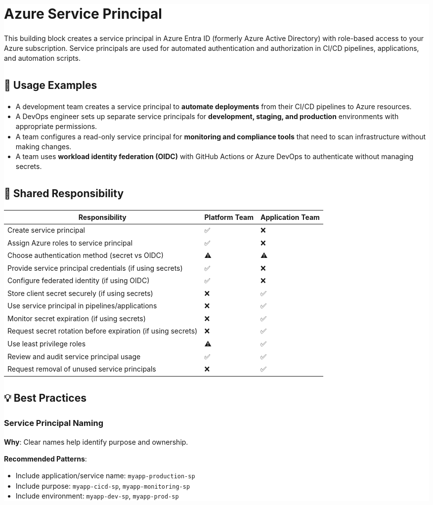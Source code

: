 # Azure Service Principal

This building block creates a service principal in Azure Entra ID (formerly Azure Active Directory) with role-based access to your Azure subscription. Service principals are used for automated authentication and authorization in CI/CD pipelines, applications, and automation scripts.

## 🚀 Usage Examples

- A development team creates a service principal to **automate deployments** from their CI/CD pipelines to Azure resources.
- A DevOps engineer sets up separate service principals for **development, staging, and production** environments with appropriate permissions.
- A team configures a read-only service principal for **monitoring and compliance tools** that need to scan infrastructure without making changes.
- A team uses **workload identity federation (OIDC)** with GitHub Actions or Azure DevOps to authenticate without managing secrets.

## 🔄 Shared Responsibility

| Responsibility | Platform Team | Application Team |
|----------------|---------------|------------------|
| Create service principal | ✅ | ❌ |
| Assign Azure roles to service principal | ✅ | ❌ |
| Choose authentication method (secret vs OIDC) | ⚠️ | ⚠️ |
| Provide service principal credentials (if using secrets) | ✅ | ❌ |
| Configure federated identity (if using OIDC) | ✅ | ❌ |
| Store client secret securely (if using secrets) | ❌ | ✅ |
| Use service principal in pipelines/applications | ❌ | ✅ |
| Monitor secret expiration (if using secrets) | ❌ | ✅ |
| Request secret rotation before expiration (if using secrets) | ❌ | ✅ |
| Use least privilege roles | ⚠️ | ✅ |
| Review and audit service principal usage | ✅ | ✅ |
| Request removal of unused service principals | ❌ | ✅ |

## 💡 Best Practices

### Service Principal Naming

**Why**: Clear names help identify purpose and ownership.

**Recommended Patterns**:
- Include application/service name: `myapp-production-sp`
- Include purpose: `myapp-cicd-sp`, `myapp-monitoring-sp`
- Include environment: `myapp-dev-sp`, `myapp-prod-sp`
